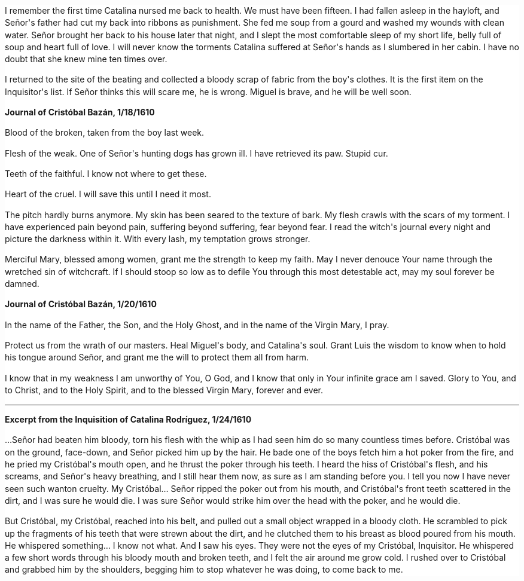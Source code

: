 I remember the first time Catalina nursed me back to health. We must have been fifteen. I had fallen asleep in the hayloft, and Señor's father had cut my back into ribbons as punishment. She fed me soup from a gourd and washed my wounds with clean water. Señor brought her back to his house later that night, and I slept the most comfortable sleep of my short life, belly full of soup and heart full of love. I will never know the torments Catalina suffered at Señor's hands as I slumbered in her cabin. I have no doubt that she knew mine ten times over.

I returned to the site of the beating and collected a bloody scrap of fabric from the boy's clothes. It is the first item on the Inquisitor's list. If Señor thinks this will scare me, he is wrong. Miguel is brave, and he will be well soon.

**Journal of Cristóbal Bazán, 1/18/1610**

Blood of the broken, taken from the boy last week.

Flesh of the weak. One of Señor's hunting dogs has grown ill. I have retrieved its paw. Stupid cur.

Teeth of the faithful. I know not where to get these.

Heart of the cruel. I will save this until I need it most.

The pitch hardly burns anymore. My skin has been seared to the texture of bark. My flesh crawls with the scars of my torment. I have experienced pain beyond pain, suffering beyond suffering, fear beyond fear. I read the witch's journal every night and picture the darkness within it. With every lash, my temptation grows stronger.

Merciful Mary, blessed among women, grant me the strength to keep my faith. May I never denouce Your name through the wretched sin of witchcraft. If I should stoop so low as to defile You through this most detestable act, may my soul forever be damned.

**Journal of Cristóbal Bazán, 1/20/1610**

In the name of the Father, the Son, and the Holy Ghost, and in the name of the Virgin Mary, I pray.

Protect us from the wrath of our masters. Heal Miguel's body, and Catalina's soul. Grant Luis the wisdom to know when to hold his tongue around Señor, and grant me the will to protect them all from harm.

I know that in my weakness I am unworthy of You, O God, and I know that only in Your infinite grace am I saved. Glory to You, and to Christ, and to the Holy Spirit, and to the blessed Virgin Mary, forever and ever.

* * *

**Excerpt from the Inquisition of Catalina Rodríguez, 1/24/1610**

…Señor had beaten him bloody, torn his flesh with the whip as I had seen him do so many countless times before. Cristóbal was on the ground, face-down, and Señor picked him up by the hair. He bade one of the boys fetch him a hot poker from the fire, and he pried my Cristóbal's mouth open, and he thrust the poker through his teeth. I heard the hiss of Cristóbal's flesh, and his screams, and Señor's heavy breathing, and I still hear them now, as sure as I am standing before you. I tell you now I have never seen such wanton cruelty. My Cristóbal… Señor ripped the poker out from his mouth, and Cristóbal's front teeth scattered in the dirt, and I was sure he would die. I was sure Señor would strike him over the head with the poker, and he would die.

But Cristóbal, my Cristóbal, reached into his belt, and pulled out a small object wrapped in a bloody cloth. He scrambled to pick up the fragments of his teeth that were strewn about the dirt, and he clutched them to his breast as blood poured from his mouth. He whispered something… I know not what. And I saw his eyes. They were not the eyes of my Cristóbal, Inquisitor. He whispered a few short words through his bloody mouth and broken teeth, and I felt the air around me grow cold. I rushed over to Cristóbal and grabbed him by the shoulders, begging him to stop whatever he was doing, to come back to me.
